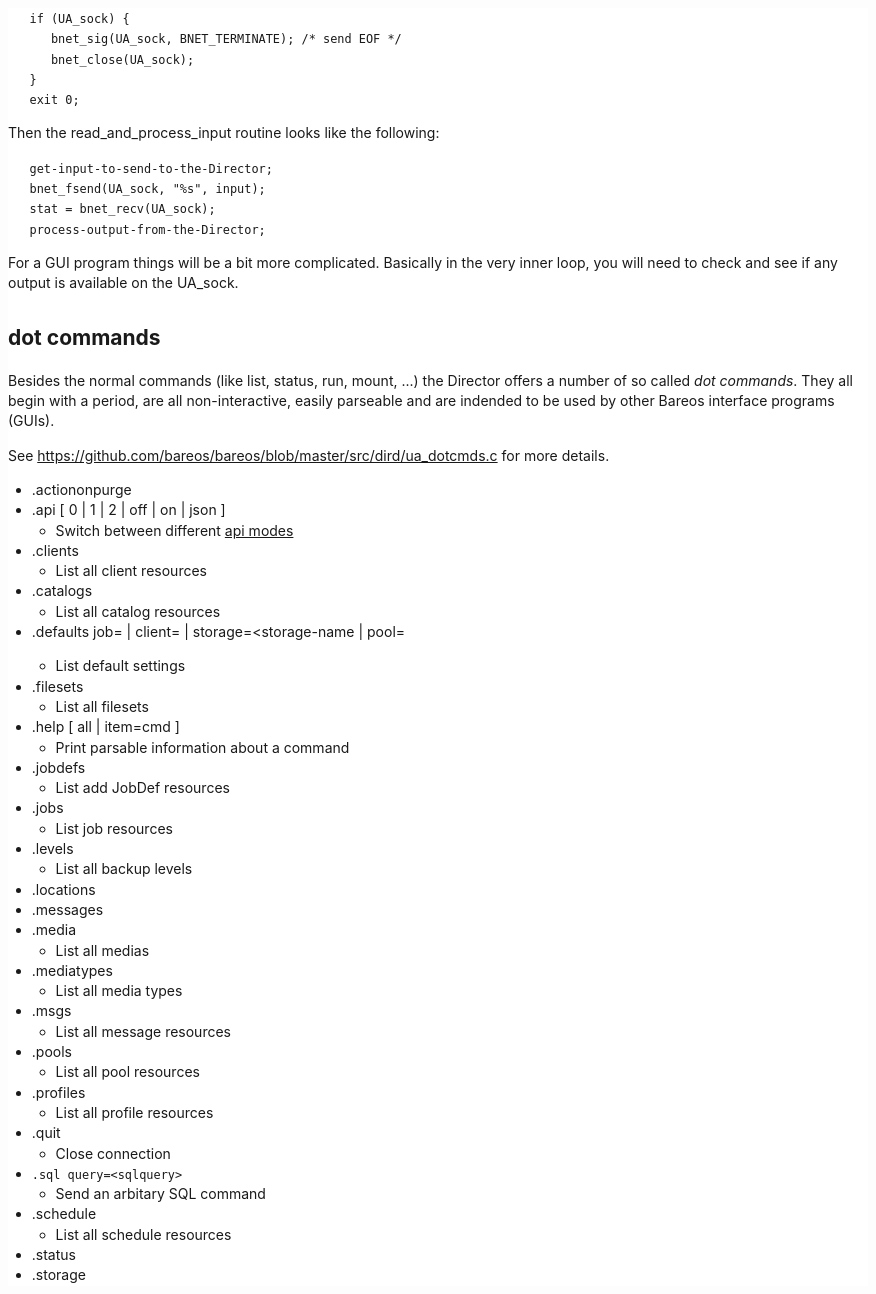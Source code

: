        if (UA_sock) {
          bnet_sig(UA_sock, BNET_TERMINATE); /* send EOF */
          bnet_close(UA_sock);
       }
       exit 0;

Then the read\_and\_process\_input routine looks like the following:

       get-input-to-send-to-the-Director;
       bnet_fsend(UA_sock, "%s", input);
       stat = bnet_recv(UA_sock);
       process-output-from-the-Director;

For a GUI program things will be a bit more complicated. Basically in
the very inner loop, you will need to check and see if any output is
available on the UA\_sock.

dot commands 
------------

Besides the normal commands (like list, status, run, mount, ...)
the Director offers a number of so called *dot commands*.
They all begin with a period, are all non-interactive, easily parseable and are indended to be used by other Bareos interface programs (GUIs).

See <https://github.com/bareos/bareos/blob/master/src/dird/ua_dotcmds.c> for more details.

* .actiononpurge
* .api [ 0 | 1 | 2 | off | on | json ]
    * Switch between different [api modes](#sec:ApiMode)
* .clients
    * List all client resources
* .catalogs
    * List all catalog resources
* .defaults job=<job-name> | client=<client-name> | storage=<storage-name | pool=<pool-name>
    * List default settings
* .filesets
    * List all filesets
* .help [ all | item=cmd ]
    * Print parsable information about a command
* .jobdefs
    * List add JobDef resources
* .jobs
    * List job resources
* .levels
    * List all backup levels
* .locations
* .messages
* .media
    * List all medias
* .mediatypes
    * List all media types
* .msgs
    * List all message resources
* .pools
    * List all pool resources
* .profiles
    * List all profile resources
* .quit
    * Close connection
* ```.sql query=<sqlquery>```
    * Send an arbitary SQL command
* .schedule
    * List all schedule resources
* .status
* .storage